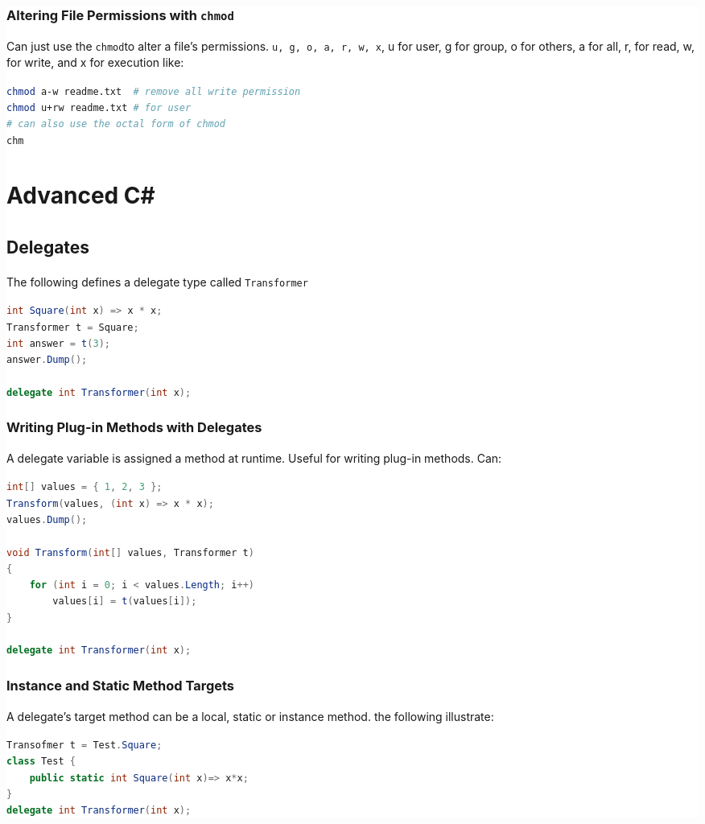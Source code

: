 ### Altering File Permissions with `chmod`

Can just use the `chmod`to alter a file’s permissions. `u, g, o, a, r, w, x`, u for user, g for group, o for others, a for all, r, for read, w, for write, and x for execution like:

```sh
chmod a-w readme.txt  # remove all write permission
chmod u+rw readme.txt # for user
# can also use the octal form of chmod 
chm
```

# Advanced C#

## Delegates

The following defines a delegate type called `Transformer`

```cs
int Square(int x) => x * x;
Transformer t = Square;
int answer = t(3);
answer.Dump();

delegate int Transformer(int x);
```

### Writing Plug-in Methods with Delegates

A delegate variable is assigned a method at runtime. Useful for writing plug-in methods. Can:

```cs
int[] values = { 1, 2, 3 };
Transform(values, (int x) => x * x);
values.Dump();

void Transform(int[] values, Transformer t)
{
	for (int i = 0; i < values.Length; i++)
		values[i] = t(values[i]);
}

delegate int Transformer(int x);
```

### Instance and Static Method Targets

A delegate’s target method can be a local, static or instance method. the following illustrate:

```cs
Transofmer t = Test.Square;
class Test {
    public static int Square(int x)=> x*x;
}
delegate int Transformer(int x);
```
